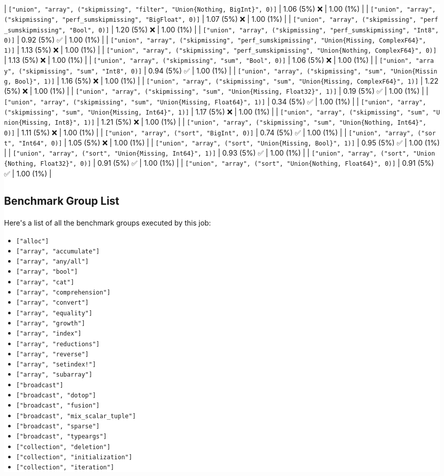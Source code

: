| `["union", "array", ("skipmissing", "filter", "Union{Nothing, BigInt}", 0)]` | 1.06 (5%) :x: | 1.00 (1%)  |
| `["union", "array", ("skipmissing", "perf_sumskipmissing", "BigFloat", 0)]` | 1.07 (5%) :x: | 1.00 (1%)  |
| `["union", "array", ("skipmissing", "perf_sumskipmissing", "Bool", 0)]` | 1.20 (5%) :x: | 1.00 (1%)  |
| `["union", "array", ("skipmissing", "perf_sumskipmissing", "Int8", 0)]` | 0.92 (5%) :white_check_mark: | 1.00 (1%)  |
| `["union", "array", ("skipmissing", "perf_sumskipmissing", "Union{Missing, ComplexF64}", 1)]` | 1.13 (5%) :x: | 1.00 (1%)  |
| `["union", "array", ("skipmissing", "perf_sumskipmissing", "Union{Nothing, ComplexF64}", 0)]` | 1.13 (5%) :x: | 1.00 (1%)  |
| `["union", "array", ("skipmissing", "sum", "Bool", 0)]` | 1.06 (5%) :x: | 1.00 (1%)  |
| `["union", "array", ("skipmissing", "sum", "Int8", 0)]` | 0.94 (5%) :white_check_mark: | 1.00 (1%)  |
| `["union", "array", ("skipmissing", "sum", "Union{Missing, Bool}", 1)]` | 1.16 (5%) :x: | 1.00 (1%)  |
| `["union", "array", ("skipmissing", "sum", "Union{Missing, ComplexF64}", 1)]` | 1.22 (5%) :x: | 1.00 (1%)  |
| `["union", "array", ("skipmissing", "sum", "Union{Missing, Float32}", 1)]` | 0.19 (5%) :white_check_mark: | 1.00 (1%)  |
| `["union", "array", ("skipmissing", "sum", "Union{Missing, Float64}", 1)]` | 0.34 (5%) :white_check_mark: | 1.00 (1%)  |
| `["union", "array", ("skipmissing", "sum", "Union{Missing, Int64}", 1)]` | 1.17 (5%) :x: | 1.00 (1%)  |
| `["union", "array", ("skipmissing", "sum", "Union{Missing, Int8}", 1)]` | 1.21 (5%) :x: | 1.00 (1%)  |
| `["union", "array", ("skipmissing", "sum", "Union{Nothing, Int64}", 0)]` | 1.11 (5%) :x: | 1.00 (1%)  |
| `["union", "array", ("sort", "BigInt", 0)]` | 0.74 (5%) :white_check_mark: | 1.00 (1%)  |
| `["union", "array", ("sort", "Int64", 0)]` | 1.05 (5%) :x: | 1.00 (1%)  |
| `["union", "array", ("sort", "Union{Missing, Bool}", 1)]` | 0.95 (5%) :white_check_mark: | 1.00 (1%)  |
| `["union", "array", ("sort", "Union{Missing, Int64}", 1)]` | 0.93 (5%) :white_check_mark: | 1.00 (1%)  |
| `["union", "array", ("sort", "Union{Nothing, Float32}", 0)]` | 0.91 (5%) :white_check_mark: | 1.00 (1%)  |
| `["union", "array", ("sort", "Union{Nothing, Float64}", 0)]` | 0.91 (5%) :white_check_mark: | 1.00 (1%)  |

## Benchmark Group List

Here's a list of all the benchmark groups executed by this job:

- `["alloc"]`
- `["array", "accumulate"]`
- `["array", "any/all"]`
- `["array", "bool"]`
- `["array", "cat"]`
- `["array", "comprehension"]`
- `["array", "convert"]`
- `["array", "equality"]`
- `["array", "growth"]`
- `["array", "index"]`
- `["array", "reductions"]`
- `["array", "reverse"]`
- `["array", "setindex!"]`
- `["array", "subarray"]`
- `["broadcast"]`
- `["broadcast", "dotop"]`
- `["broadcast", "fusion"]`
- `["broadcast", "mix_scalar_tuple"]`
- `["broadcast", "sparse"]`
- `["broadcast", "typeargs"]`
- `["collection", "deletion"]`
- `["collection", "initialization"]`
- `["collection", "iteration"]`